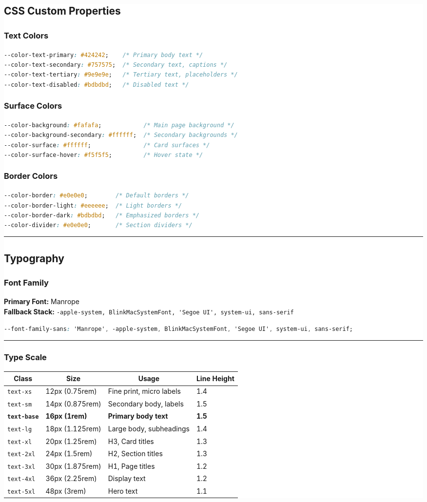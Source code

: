 
## CSS Custom Properties

### Text Colors

```css
--color-text-primary: #424242;    /* Primary body text */
--color-text-secondary: #757575;  /* Secondary text, captions */
--color-text-tertiary: #9e9e9e;   /* Tertiary text, placeholders */
--color-text-disabled: #bdbdbd;   /* Disabled text */
```

### Surface Colors

```css
--color-background: #fafafa;            /* Main page background */
--color-background-secondary: #ffffff;  /* Secondary backgrounds */
--color-surface: #ffffff;               /* Card surfaces */
--color-surface-hover: #f5f5f5;         /* Hover state */
```

### Border Colors

```css
--color-border: #e0e0e0;        /* Default borders */
--color-border-light: #eeeeee;  /* Light borders */
--color-border-dark: #bdbdbd;   /* Emphasized borders */
--color-divider: #e0e0e0;       /* Section dividers */
```

---

## Typography

### Font Family

**Primary Font:** Manrope  
**Fallback Stack:** `-apple-system, BlinkMacSystemFont, 'Segoe UI', system-ui, sans-serif`

```css
--font-family-sans: 'Manrope', -apple-system, BlinkMacSystemFont, 'Segoe UI', system-ui, sans-serif;
```

---

### Type Scale

| Class | Size | Usage | Line Height |
|-------|------|-------|-------------|
| `text-xs` | 12px (0.75rem) | Fine print, micro labels | 1.4 |
| `text-sm` | 14px (0.875rem) | Secondary body, labels | 1.5 |
| **`text-base`** | **16px (1rem)** | **Primary body text** | **1.5** |
| `text-lg` | 18px (1.125rem) | Large body, subheadings | 1.4 |
| `text-xl` | 20px (1.25rem) | H3, Card titles | 1.3 |
| `text-2xl` | 24px (1.5rem) | H2, Section titles | 1.3 |
| `text-3xl` | 30px (1.875rem) | H1, Page titles | 1.2 |
| `text-4xl` | 36px (2.25rem) | Display text | 1.2 |
| `text-5xl` | 48px (3rem) | Hero text | 1.1 |
